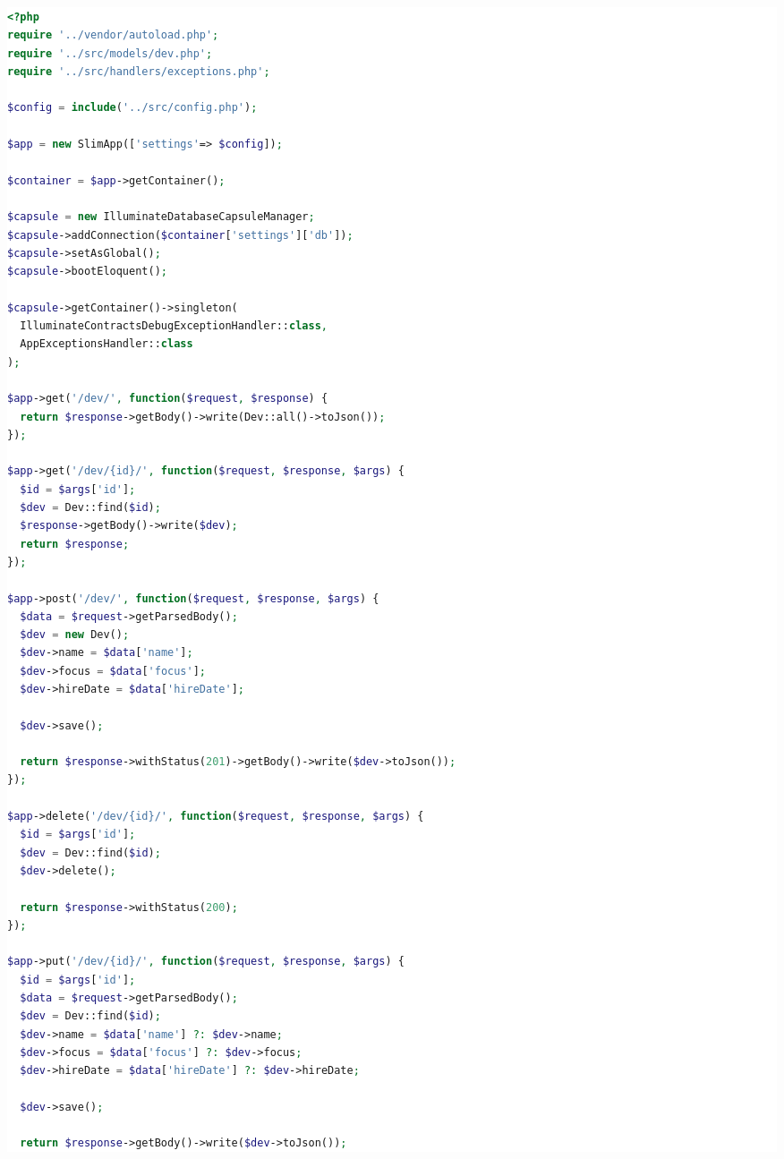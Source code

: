 ```php
<?php
require '../vendor/autoload.php';
require '../src/models/dev.php';
require '../src/handlers/exceptions.php';

$config = include('../src/config.php');

$app = new SlimApp(['settings'=> $config]);

$container = $app->getContainer();

$capsule = new IlluminateDatabaseCapsuleManager;
$capsule->addConnection($container['settings']['db']);
$capsule->setAsGlobal();
$capsule->bootEloquent();

$capsule->getContainer()->singleton(
  IlluminateContractsDebugExceptionHandler::class,
  AppExceptionsHandler::class
);

$app->get('/dev/', function($request, $response) {
  return $response->getBody()->write(Dev::all()->toJson());
});

$app->get('/dev/{id}/', function($request, $response, $args) {
  $id = $args['id'];
  $dev = Dev::find($id);
  $response->getBody()->write($dev);
  return $response;
});

$app->post('/dev/', function($request, $response, $args) {
  $data = $request->getParsedBody();
  $dev = new Dev();
  $dev->name = $data['name'];
  $dev->focus = $data['focus'];
  $dev->hireDate = $data['hireDate'];

  $dev->save();

  return $response->withStatus(201)->getBody()->write($dev->toJson());
});

$app->delete('/dev/{id}/', function($request, $response, $args) {
  $id = $args['id'];
  $dev = Dev::find($id);
  $dev->delete();

  return $response->withStatus(200);
});

$app->put('/dev/{id}/', function($request, $response, $args) {
  $id = $args['id'];
  $data = $request->getParsedBody();
  $dev = Dev::find($id);
  $dev->name = $data['name'] ?: $dev->name;
  $dev->focus = $data['focus'] ?: $dev->focus;
  $dev->hireDate = $data['hireDate'] ?: $dev->hireDate;

  $dev->save();

  return $response->getBody()->write($dev->toJson());
```